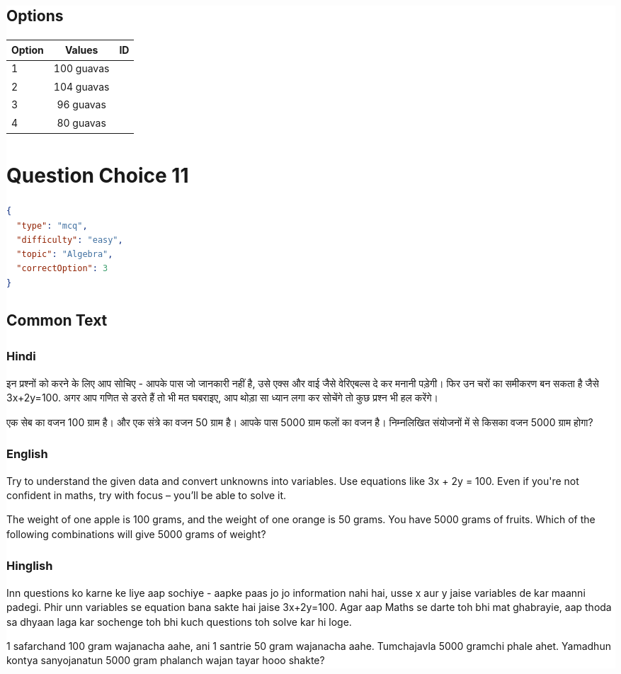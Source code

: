 ## Options

| Option |   Values   | ID  |
| :----- | :--------: | :-: |
| 1      | 100 guavas |     |
| 2      | 104 guavas |     |
| 3      | 96 guavas  |     |
| 4      | 80 guavas  |     |

# Question Choice 11

```json
{
  "type": "mcq",
  "difficulty": "easy",
  "topic": "Algebra",
  "correctOption": 3
}
```

## Common Text

### Hindi

इन प्रश्नों को करने के लिए आप सोचिए - आपके पास जो जानकारी नहीं है, उसे एक्स और वाई जैसे वेरिएबल्स दे कर मनानी पड़ेगी। फिर उन चरों का समीकरण बन सकता है जैसे 3x+2y=100. अगर आप गणित से डरते हैं तो भी मत घबराइए, आप थोड़ा सा ध्यान लगा कर सोचेंगे तो कुछ प्रश्न भी हल करेंगे।

एक सेब का वजन 100 ग्राम है। और एक संत्रे का वजन 50 ग्राम है। आपके पास 5000 ग्राम फलों का वजन है। निम्नलिखित संयोजनों में से किसका वजन 5000 ग्राम होगा?

### English

Try to understand the given data and convert unknowns into variables. Use equations like 3x + 2y = 100. Even if you're not confident in maths, try with focus – you’ll be able to solve it.

The weight of one apple is 100 grams, and the weight of one orange is 50 grams. You have 5000 grams of fruits. Which of the following combinations will give 5000 grams of weight?

### Hinglish

Inn questions ko karne ke liye aap sochiye - aapke paas jo jo information nahi hai, usse x aur y jaise variables de kar maanni padegi. Phir unn variables se equation bana sakte hai jaise 3x+2y=100. Agar aap Maths se darte toh bhi mat ghabrayie, aap thoda sa dhyaan laga kar sochenge toh bhi kuch questions toh solve kar hi loge.

1 safarchand 100 gram wajanacha aahe, ani 1 santrie 50 gram wajanacha aahe. Tumchajavla 5000 gramchi phale ahet. Yamadhun kontya sanyojanatun 5000 gram phalanch wajan tayar hooo shakte?
